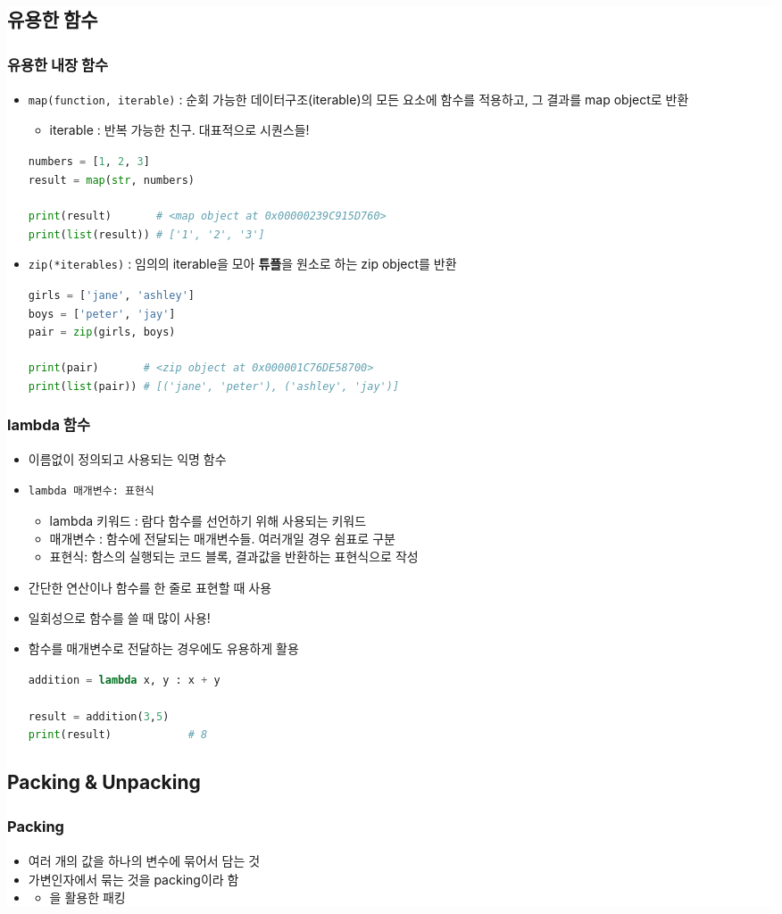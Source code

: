


## 유용한 함수

### 유용한 내장 함수

- `map(function, iterable)` : 순회 가능한 데이터구조(iterable)의 모든 요소에 함수를 적용하고, 그 결과를 map object로 반환
    - iterable : 반복 가능한 친구. 대표적으로 시퀀스들!
    
    ```python
    numbers = [1, 2, 3]
    result = map(str, numbers)
    
    print(result)       # <map object at 0x00000239C915D760>
    print(list(result)) # ['1', '2', '3']
    ```
    
- `zip(*iterables)` : 임의의 iterable을 모아 **튜플**을 원소로 하는 zip object를 반환
    
    ```python
    girls = ['jane', 'ashley']
    boys = ['peter', 'jay']
    pair = zip(girls, boys)
    
    print(pair)       # <zip object at 0x000001C76DE58700>
    print(list(pair)) # [('jane', 'peter'), ('ashley', 'jay')]
    ```
    

### lambda 함수

- 이름없이 정의되고 사용되는 익명 함수
- `lambda 매개변수: 표현식`
    - lambda 키워드 : 람다 함수를 선언하기 위해 사용되는 키워드
    - 매개변수 : 함수에 전달되는 매개변수들. 여러개일 경우 쉼표로 구분
    - 표현식: 함스의 실행되는 코드 블록, 결과값을 반환하는 표현식으로 작성
- 간단한 연산이나 함수를 한 줄로 표현할 때 사용
- 일회성으로 함수를 쓸 때 많이 사용!
- 함수를 매개변수로 전달하는 경우에도 유용하게 활용
    
    ```python
    addition = lambda x, y : x + y
    
    result = addition(3,5)
    print(result)            # 8
    ```
    



## Packing & Unpacking

### Packing

- 여러 개의 값을 하나의 변수에 묶어서 담는 것
- 가변인자에서 묶는 것을 packing이라 함
- * 을 활용한 패킹
    